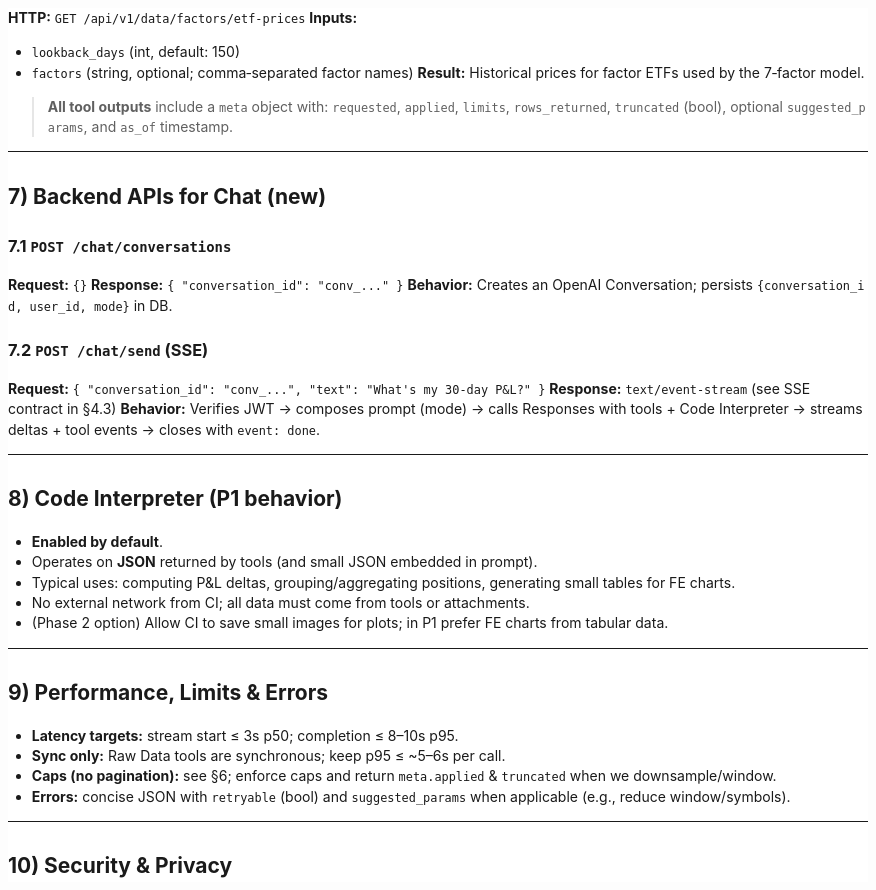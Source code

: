 **HTTP:** `GET /api/v1/data/factors/etf-prices`
**Inputs:**

* `lookback_days` (int, default: 150)
* `factors` (string, optional; comma‑separated factor names)
  **Result:** Historical prices for factor ETFs used by the 7‑factor model.

> **All tool outputs** include a `meta` object with: `requested`, `applied`, `limits`, `rows_returned`, `truncated` (bool), optional `suggested_params`, and `as_of` timestamp.

---

## 7) Backend APIs for Chat (new)

### 7.1 `POST /chat/conversations`

**Request:** `{}`
**Response:** `{ "conversation_id": "conv_..." }`
**Behavior:** Creates an OpenAI Conversation; persists `{conversation_id, user_id, mode}` in DB.

### 7.2 `POST /chat/send`  (SSE)

**Request:** `{ "conversation_id": "conv_...", "text": "What's my 30‑day P&L?" }`
**Response:** `text/event-stream` (see SSE contract in §4.3)
**Behavior:** Verifies JWT → composes prompt (mode) → calls Responses with tools + Code Interpreter → streams deltas + tool events → closes with `event: done`.

---

## 8) Code Interpreter (P1 behavior)

* **Enabled by default**.
* Operates on **JSON** returned by tools (and small JSON embedded in prompt).
* Typical uses: computing P\&L deltas, grouping/aggregating positions, generating small tables for FE charts.
* No external network from CI; all data must come from tools or attachments.
* (Phase 2 option) Allow CI to save small images for plots; in P1 prefer FE charts from tabular data.

---

## 9) Performance, Limits & Errors

* **Latency targets:** stream start ≤ 3s p50; completion ≤ 8–10s p95.
* **Sync only:** Raw Data tools are synchronous; keep p95 ≤ \~5–6s per call.
* **Caps (no pagination):** see §6; enforce caps and return `meta.applied` & `truncated` when we downsample/window.
* **Errors:** concise JSON with `retryable` (bool) and `suggested_params` when applicable (e.g., reduce window/symbols).

---

## 10) Security & Privacy
